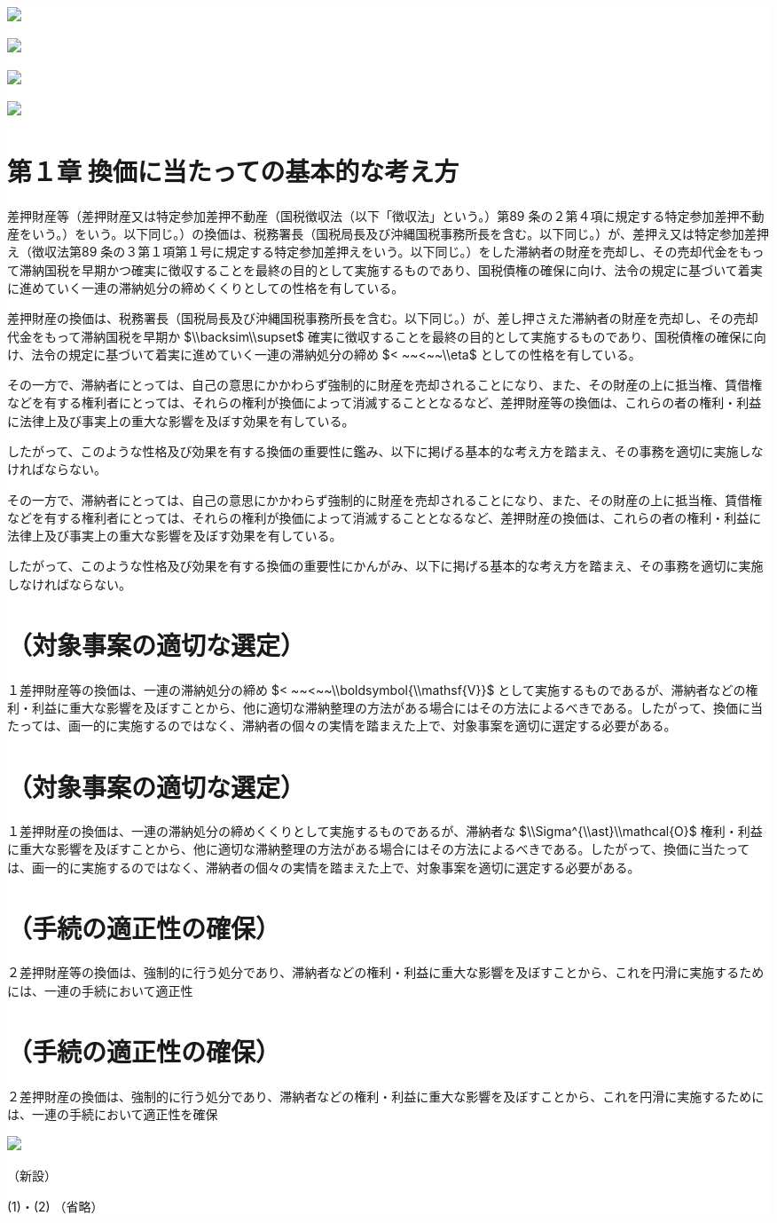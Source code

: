 ![](https://www.nta.go.jp/tmp/cc374eda-0f94-4ca4-8991-0fc5f5d85a39/images/b6a479ffef4657af8514347255a5e4659050189c74fd5424f4545bba0fdbab48.jpg)

![](https://www.nta.go.jp/tmp/cc374eda-0f94-4ca4-8991-0fc5f5d85a39/images/37fbb37c681117178d6c86c54f42c17d308b67ee648dc6e7cd0145bf96c5c27c.jpg)

![](https://www.nta.go.jp/tmp/cc374eda-0f94-4ca4-8991-0fc5f5d85a39/images/51b38979d36b1bd5cd101b5476c061e204aefeeffa02ee4924d4109d5e8fd589.jpg)

![](https://www.nta.go.jp/tmp/cc374eda-0f94-4ca4-8991-0fc5f5d85a39/images/be31d7fd015364073b21bd7486facbf598d37ea1a458dacbcd774d857af6af25.jpg)

# 第１章 換価に当たっての基本的な考え方

差押財産等（差押財産又は特定参加差押不動産（国税徴収法（以下「徴収法」という。）第89 条の２第４項に規定する特定参加差押不動産をいう。）をいう。以下同じ。）の換価は、税務署長（国税局長及び沖縄国税事務所長を含む。以下同じ。）が、差押え又は特定参加差押え（徴収法第89 条の３第１項第１号に規定する特定参加差押えをいう。以下同じ。）をした滞納者の財産を売却し、その売却代金をもって滞納国税を早期かつ確実に徴収することを最終の目的として実施するものであり、国税債権の確保に向け、法令の規定に基づいて着実に進めていく一連の滞納処分の締めくくりとしての性格を有している。

差押財産の換価は、税務署長（国税局長及び沖縄国税事務所長を含む。以下同じ。）が、差し押さえた滞納者の財産を売却し、その売却代金をもって滞納国税を早期か $\\backsim\\supset$ 確実に徴収することを最終の目的として実施するものであり、国税債権の確保に向け、法令の規定に基づいて着実に進めていく一連の滞納処分の締め $< ~~<~~\\eta$ としての性格を有している。

その一方で、滞納者にとっては、自己の意思にかかわらず強制的に財産を売却されることになり、また、その財産の上に抵当権、賃借権などを有する権利者にとっては、それらの権利が換価によって消滅することとなるなど、差押財産等の換価は、これらの者の権利・利益に法律上及び事実上の重大な影響を及ぼす効果を有している。

したがって、このような性格及び効果を有する換価の重要性に鑑み、以下に掲げる基本的な考え方を踏まえ、その事務を適切に実施しなければならない。

その一方で、滞納者にとっては、自己の意思にかかわらず強制的に財産を売却されることになり、また、その財産の上に抵当権、賃借権などを有する権利者にとっては、それらの権利が換価によって消滅することとなるなど、差押財産の換価は、これらの者の権利・利益に法律上及び事実上の重大な影響を及ぼす効果を有している。

したがって、このような性格及び効果を有する換価の重要性にかんがみ、以下に掲げる基本的な考え方を踏まえ、その事務を適切に実施しなければならない。

# （対象事案の適切な選定）

１差押財産等の換価は、一連の滞納処分の締め $< ~~<~~\\boldsymbol{\\mathsf{V}}$ として実施するものであるが、滞納者などの権利・利益に重大な影響を及ぼすことから、他に適切な滞納整理の方法がある場合にはその方法によるべきである。したがって、換価に当たっては、画一的に実施するのではなく、滞納者の個々の実情を踏まえた上で、対象事案を適切に選定する必要がある。

# （対象事案の適切な選定）

１差押財産の換価は、一連の滞納処分の締めくくりとして実施するものであるが、滞納者な $\\Sigma^{\\ast}\\mathcal{O}$ 権利・利益に重大な影響を及ぼすことから、他に適切な滞納整理の方法がある場合にはその方法によるべきである。したがって、換価に当たっては、画一的に実施するのではなく、滞納者の個々の実情を踏まえた上で、対象事案を適切に選定する必要がある。

# （手続の適正性の確保）

２差押財産等の換価は、強制的に行う処分であり、滞納者などの権利・利益に重大な影響を及ぼすことから、これを円滑に実施するためには、一連の手続において適正性

# （手続の適正性の確保）

２差押財産の換価は、強制的に行う処分であり、滞納者などの権利・利益に重大な影響を及ぼすことから、これを円滑に実施するためには、一連の手続において適正性を確保

![](https://www.nta.go.jp/tmp/cc374eda-0f94-4ca4-8991-0fc5f5d85a39/images/8c8bd0d246d0b1949ba3870e26985fd9a8a8d54557a200056be37c328be28320.jpg)

（新設）

(1)・(2) （省略）
